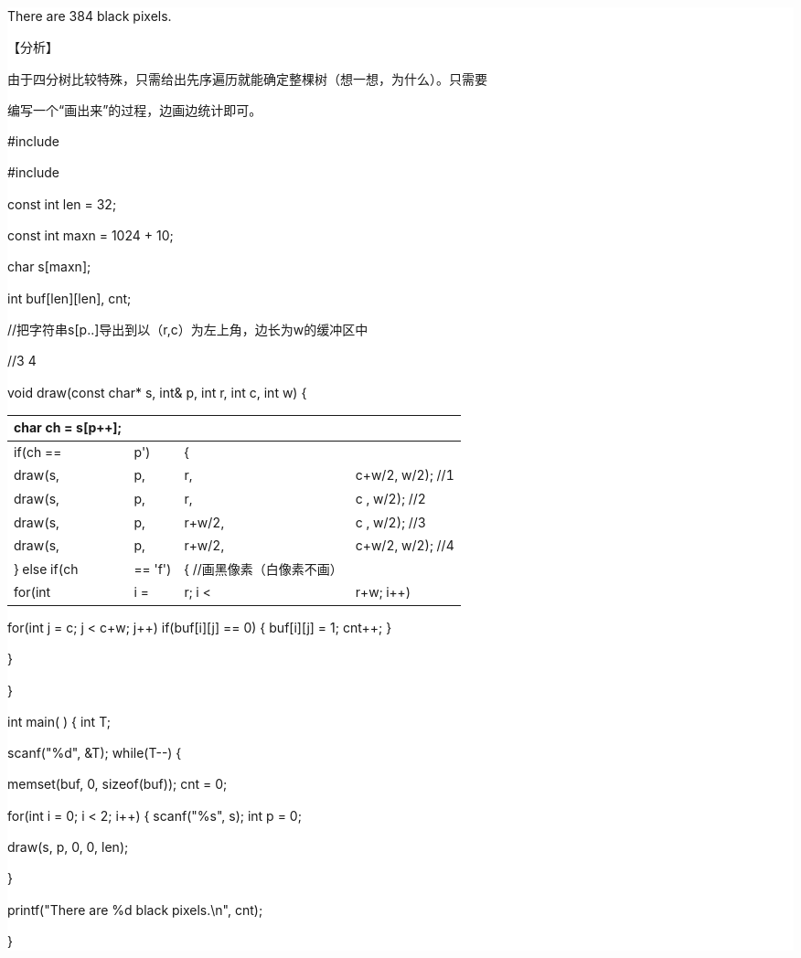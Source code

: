 There are 384 black pixels.

【分析】

由于四分树比较特殊，只需给出先序遍历就能确定整棵树（想一想，为什么）。只需要

编写一个“画出来”的过程，边画边统计即可。

\#include<cstdio>

\#include<cstring>

const int len = 32;

const int maxn = 1024 + 10;

char s[maxn];

int buf[len][len], cnt;

//把字符串s[p..]导出到以（r,c）为左上角，边长为w的缓冲区中

//3 4

void draw(const char* s, int& p, int r, int c, int w) {

| char ch = s[p++]; |         |                            |                  |
| ----------------- | ------- | -------------------------- | ---------------- |
| if(ch ==          | p')     | {                          |                  |
| draw(s,           | p,      | r,                         | c+w/2, w/2); //1 |
| draw(s,           | p,      | r,                         | c , w/2); //2    |
| draw(s,           | p,      | r+w/2,                     | c , w/2); //3    |
| draw(s,           | p,      | r+w/2,                     | c+w/2, w/2); //4 |
| } else if(ch      | == 'f') | { //画黑像素（白像素不画） |                  |
| for(int           | i =     | r; i <                     | r+w; i++)        |

for(int j = c; j < c+w; j++) if(buf[i][j] == 0) { buf[i][j] = 1; cnt++; }

}

}

int main( ) { int T;

scanf("%d", &T); while(T--) {

memset(buf, 0, sizeof(buf)); cnt = 0;

for(int i = 0; i < 2; i++) { scanf("%s", s); int p = 0;

draw(s, p, 0, 0, len);

}

printf("There are %d black pixels.\n", cnt);

}
